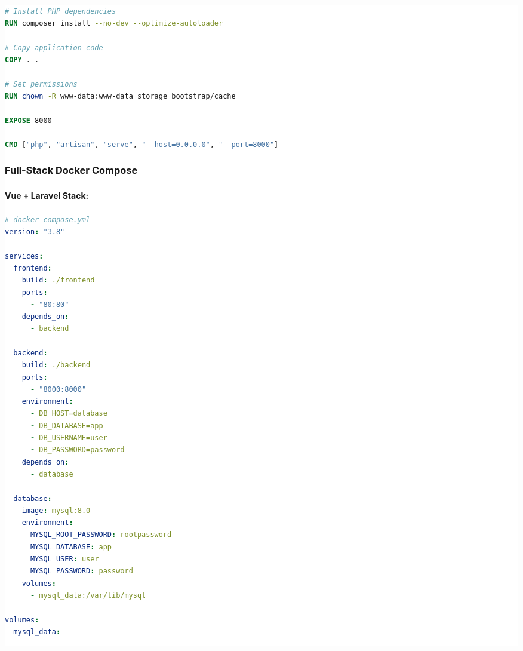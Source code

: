 ```dockerfile
# Install PHP dependencies
RUN composer install --no-dev --optimize-autoloader

# Copy application code
COPY . .

# Set permissions
RUN chown -R www-data:www-data storage bootstrap/cache

EXPOSE 8000

CMD ["php", "artisan", "serve", "--host=0.0.0.0", "--port=8000"]
```

### Full-Stack Docker Compose

#### Vue + Laravel Stack:

```yaml
# docker-compose.yml
version: "3.8"

services:
  frontend:
    build: ./frontend
    ports:
      - "80:80"
    depends_on:
      - backend

  backend:
    build: ./backend
    ports:
      - "8000:8000"
    environment:
      - DB_HOST=database
      - DB_DATABASE=app
      - DB_USERNAME=user
      - DB_PASSWORD=password
    depends_on:
      - database

  database:
    image: mysql:8.0
    environment:
      MYSQL_ROOT_PASSWORD: rootpassword
      MYSQL_DATABASE: app
      MYSQL_USER: user
      MYSQL_PASSWORD: password
    volumes:
      - mysql_data:/var/lib/mysql

volumes:
  mysql_data:
```

---
